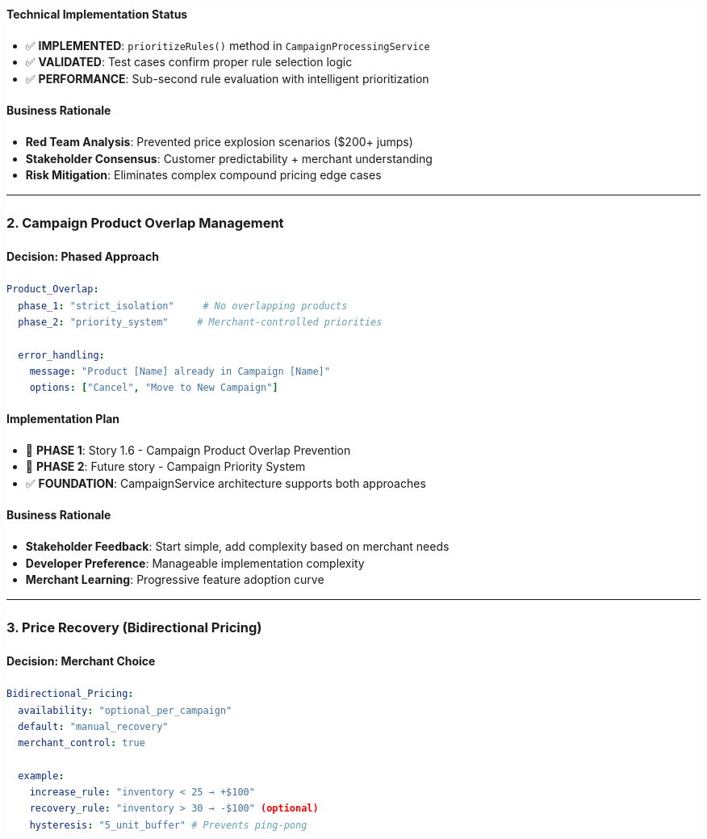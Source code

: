 #### **Technical Implementation Status**
- ✅ **IMPLEMENTED**: `prioritizeRules()` method in `CampaignProcessingService`
- ✅ **VALIDATED**: Test cases confirm proper rule selection logic
- ✅ **PERFORMANCE**: Sub-second rule evaluation with intelligent prioritization

#### **Business Rationale**
- **Red Team Analysis**: Prevented price explosion scenarios ($200+ jumps)
- **Stakeholder Consensus**: Customer predictability + merchant understanding
- **Risk Mitigation**: Eliminates complex compound pricing edge cases

---

### **2. Campaign Product Overlap Management**

#### **Decision: Phased Approach**
```yaml
Product_Overlap:
  phase_1: "strict_isolation"     # No overlapping products
  phase_2: "priority_system"     # Merchant-controlled priorities
  
  error_handling:
    message: "Product [Name] already in Campaign [Name]"
    options: ["Cancel", "Move to New Campaign"]
```

#### **Implementation Plan**
- 🔄 **PHASE 1**: Story 1.6 - Campaign Product Overlap Prevention
- 📅 **PHASE 2**: Future story - Campaign Priority System
- ✅ **FOUNDATION**: CampaignService architecture supports both approaches

#### **Business Rationale**
- **Stakeholder Feedback**: Start simple, add complexity based on merchant needs
- **Developer Preference**: Manageable implementation complexity
- **Merchant Learning**: Progressive feature adoption curve

---

### **3. Price Recovery (Bidirectional Pricing)**

#### **Decision: Merchant Choice**
```yaml
Bidirectional_Pricing:
  availability: "optional_per_campaign"
  default: "manual_recovery"
  merchant_control: true
  
  example:
    increase_rule: "inventory < 25 → +$100"
    recovery_rule: "inventory > 30 → -$100" (optional)
    hysteresis: "5_unit_buffer" # Prevents ping-pong
```
